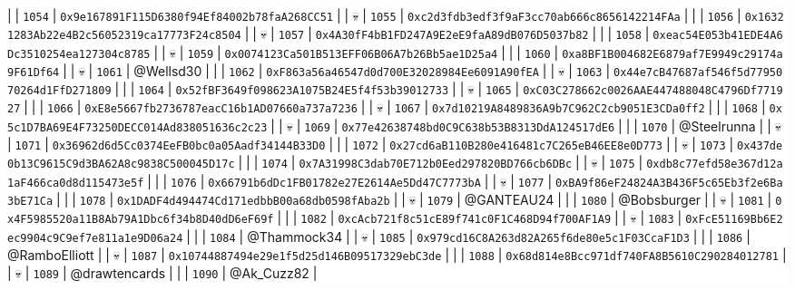 |  | `1054` | `0x9e167891F115D6380f94Ef84002b78faA268CC51` |
| 💀 | `1055` | `0xc2d3fdb3edf3f9aF3cc70ab666c8656142214FAa` |
|  | `1056` | `0x16321283Ab22e4B2c56052319ca17773F24c8504` |
| 💀 | `1057` | `0x4A30fF4bB1FD247A9E2eE9faA89dB076D5037b82` |
|  | `1058` | `0xeac54E053b41EDE4A6Dc3510254ea127304c8785` |
| 💀 | `1059` | `0x0074123Ca501B513EFF06B06A7b26Bb5ae1D25a4` |
|  | `1060` | `0xa8BF1B004682E6879af7E9949c29174a9F61Df64` |
| 💀 | `1061` | @Wellsd30 |
|  | `1062` | `0xF863a56a46547d0d700E32028984Ee6091A90fEA` |
| 💀 | `1063` | `0x44e7cB47687af546f5d7795070264d1FfD271809` |
|  | `1064` | `0x52fBF3649f098623A1075B24E5f4f53b39012733` |
| 💀 | `1065` | `0xC03C278662c0026AAE447488048C4796Df771927` |
|  | `1066` | `0xE8e5667fb2736787eacC16b1AD07660a737a7236` |
| 💀 | `1067` | `0x7d10219A8489836A9b7C962C2cb9051E3CDa0ff2` |
|  | `1068` | `0x5c1D7BA69E4F73250DECC014Ad838051636c2c23` |
| 💀 | `1069` | `0x77e42638748bd0C9C638b53B8313DdA124517dE6` |
|  | `1070` | @Steelrunna |
| 💀 | `1071` | `0x36962d6d5Cc0374EeFB0bc0a05Aadf34144B33D0` |
|  | `1072` | `0x27cd6aB110B280e416481c7C265eB46EE8e0D773` |
| 💀 | `1073` | `0x437de0b13C9615C9d3BA62A8c9838C500045D17c` |
|  | `1074` | `0x7A31998C3dab70E712b0Eed297820BD766cb6DBc` |
| 💀 | `1075` | `0xdb8c77efd58e367d12a1aF466ca0d8d115473e5f` |
|  | `1076` | `0x66791b6dDc1FB01782e27E2614Ae5Dd47C7773bA` |
| 💀 | `1077` | `0xBA9f86eF24824A3B436F5c65Eb3f2e6Ba3bE71Ca` |
|  | `1078` | `0x1DADF4d494474Cd171edbbB00a68db0598fAba2b` |
| 💀 | `1079` | @GANTEAU24 |
|  | `1080` | @Bobsburger |
| 💀 | `1081` | `0x4F5985520a11B8Ab79A1Dbc6f34b8D40dD6eF69f` |
|  | `1082` | `0xcAcb721f8c51cE89f741c0F1C468D94f700AF1A9` |
| 💀 | `1083` | `0xFcE51169Bb6E2ec9904c9C9ef7e811a1e9D06a24` |
|  | `1084` | @Thammock34 |
| 💀 | `1085` | `0x979cd16C8A263d82A265f6de80e5c1F03CcaF1D3` |
|  | `1086` | @RamboElliott |
| 💀 | `1087` | `0x10744887494e29e1f5d25d146B09517329ebC3de` |
|  | `1088` | `0x68d814e8Bcc971df740FA8B5610C290284012781` |
| 💀 | `1089` | @drawtencards |
|  | `1090` | @Ak_Cuzz82 |